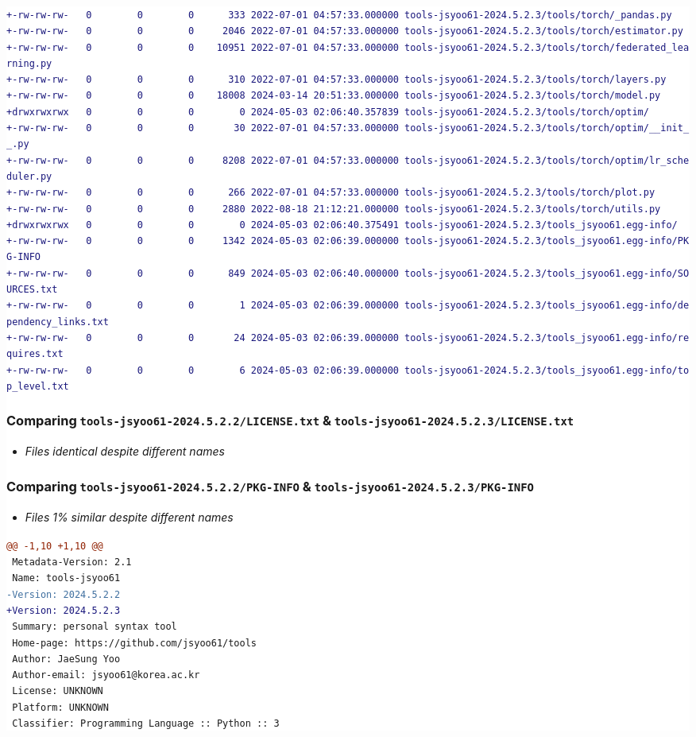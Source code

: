 ```diff
+-rw-rw-rw-   0        0        0      333 2022-07-01 04:57:33.000000 tools-jsyoo61-2024.5.2.3/tools/torch/_pandas.py
+-rw-rw-rw-   0        0        0     2046 2022-07-01 04:57:33.000000 tools-jsyoo61-2024.5.2.3/tools/torch/estimator.py
+-rw-rw-rw-   0        0        0    10951 2022-07-01 04:57:33.000000 tools-jsyoo61-2024.5.2.3/tools/torch/federated_learning.py
+-rw-rw-rw-   0        0        0      310 2022-07-01 04:57:33.000000 tools-jsyoo61-2024.5.2.3/tools/torch/layers.py
+-rw-rw-rw-   0        0        0    18008 2024-03-14 20:51:33.000000 tools-jsyoo61-2024.5.2.3/tools/torch/model.py
+drwxrwxrwx   0        0        0        0 2024-05-03 02:06:40.357839 tools-jsyoo61-2024.5.2.3/tools/torch/optim/
+-rw-rw-rw-   0        0        0       30 2022-07-01 04:57:33.000000 tools-jsyoo61-2024.5.2.3/tools/torch/optim/__init__.py
+-rw-rw-rw-   0        0        0     8208 2022-07-01 04:57:33.000000 tools-jsyoo61-2024.5.2.3/tools/torch/optim/lr_scheduler.py
+-rw-rw-rw-   0        0        0      266 2022-07-01 04:57:33.000000 tools-jsyoo61-2024.5.2.3/tools/torch/plot.py
+-rw-rw-rw-   0        0        0     2880 2022-08-18 21:12:21.000000 tools-jsyoo61-2024.5.2.3/tools/torch/utils.py
+drwxrwxrwx   0        0        0        0 2024-05-03 02:06:40.375491 tools-jsyoo61-2024.5.2.3/tools_jsyoo61.egg-info/
+-rw-rw-rw-   0        0        0     1342 2024-05-03 02:06:39.000000 tools-jsyoo61-2024.5.2.3/tools_jsyoo61.egg-info/PKG-INFO
+-rw-rw-rw-   0        0        0      849 2024-05-03 02:06:40.000000 tools-jsyoo61-2024.5.2.3/tools_jsyoo61.egg-info/SOURCES.txt
+-rw-rw-rw-   0        0        0        1 2024-05-03 02:06:39.000000 tools-jsyoo61-2024.5.2.3/tools_jsyoo61.egg-info/dependency_links.txt
+-rw-rw-rw-   0        0        0       24 2024-05-03 02:06:39.000000 tools-jsyoo61-2024.5.2.3/tools_jsyoo61.egg-info/requires.txt
+-rw-rw-rw-   0        0        0        6 2024-05-03 02:06:39.000000 tools-jsyoo61-2024.5.2.3/tools_jsyoo61.egg-info/top_level.txt
```

### Comparing `tools-jsyoo61-2024.5.2.2/LICENSE.txt` & `tools-jsyoo61-2024.5.2.3/LICENSE.txt`

 * *Files identical despite different names*

### Comparing `tools-jsyoo61-2024.5.2.2/PKG-INFO` & `tools-jsyoo61-2024.5.2.3/PKG-INFO`

 * *Files 1% similar despite different names*

```diff
@@ -1,10 +1,10 @@
 Metadata-Version: 2.1
 Name: tools-jsyoo61
-Version: 2024.5.2.2
+Version: 2024.5.2.3
 Summary: personal syntax tool
 Home-page: https://github.com/jsyoo61/tools
 Author: JaeSung Yoo
 Author-email: jsyoo61@korea.ac.kr
 License: UNKNOWN
 Platform: UNKNOWN
 Classifier: Programming Language :: Python :: 3
```
